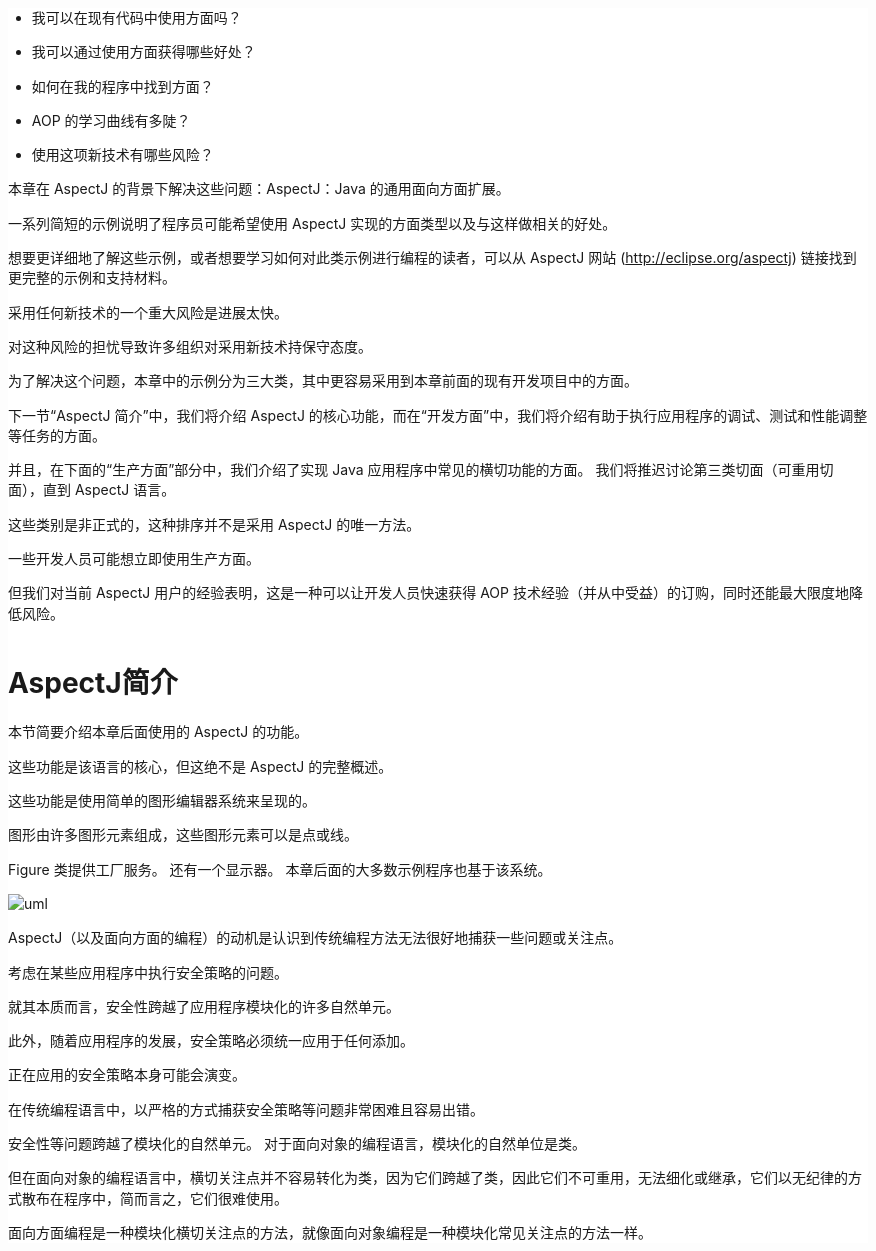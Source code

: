 - 我可以在现有代码中使用方面吗？

- 我可以通过使用方面获得哪些好处？

- 如何在我的程序中找到方面？

- AOP 的学习曲线有多陡？

- 使用这项新技术有哪些风险？

本章在 AspectJ 的背景下解决这些问题：AspectJ：Java 的通用面向方面扩展。 

一系列简短的示例说明了程序员可能希望使用 AspectJ 实现的方面类型以及与这样做相关的好处。 

想要更详细地了解这些示例，或者想要学习如何对此类示例进行编程的读者，可以从 AspectJ 网站 (http://eclipse.org/aspectj) 链接找到更完整的示例和支持材料。

采用任何新技术的一个重大风险是进展太快。 

对这种风险的担忧导致许多组织对采用新技术持保守态度。 

为了解决这个问题，本章中的示例分为三大类，其中更容易采用到本章前面的现有开发项目中的方面。 

下一节“AspectJ 简介”中，我们将介绍 AspectJ 的核心功能，而在“开发方面”中，我们将介绍有助于执行应用程序的调试、测试和性能调整等任务的方面。 

并且，在下面的“生产方面”部分中，我们介绍了实现 Java 应用程序中常见的横切功能的方面。 我们将推迟讨论第三类切面（可重用切面），直到 AspectJ 语言。

这些类别是非正式的，这种排序并不是采用 AspectJ 的唯一方法。 

一些开发人员可能想立即使用生产方面。 

但我们对当前 AspectJ 用户的经验表明，这是一种可以让开发人员快速获得 AOP 技术经验（并从中受益）的订购，同时还能最大限度地降低风险。

# AspectJ简介

本节简要介绍本章后面使用的 AspectJ 的功能。 

这些功能是该语言的核心，但这绝不是 AspectJ 的完整概述。

这些功能是使用简单的图形编辑器系统来呈现的。 

图形由许多图形元素组成，这些图形元素可以是点或线。 

Figure 类提供工厂服务。 还有一个显示器。 本章后面的大多数示例程序也基于该系统。

![uml](https://eclipse.dev/aspectj/doc/released/progguide/figureUML.gif)

AspectJ（以及面向方面的编程）的动机是认识到传统编程方法无法很好地捕获一些问题或关注点。 

考虑在某些应用程序中执行安全策略的问题。 

就其本质而言，安全性跨越了应用程序模块化的许多自然单元。 

此外，随着应用程序的发展，安全策略必须统一应用于任何添加。 

正在应用的安全策略本身可能会演变。 

在传统编程语言中，以严格的方式捕获安全策略等问题非常困难且容易出错。

安全性等问题跨越了模块化的自然单元。 对于面向对象的编程语言，模块化的自然单位是类。 

但在面向对象的编程语言中，横切关注点并不容易转化为类，因为它们跨越了类，因此它们不可重用，无法细化或继承，它们以无纪律的方式散布在程序中，简而言之，它们很难使用。

面向方面编程是一种模块化横切关注点的方法，就像面向对象编程是一种模块化常见关注点的方法一样。 
